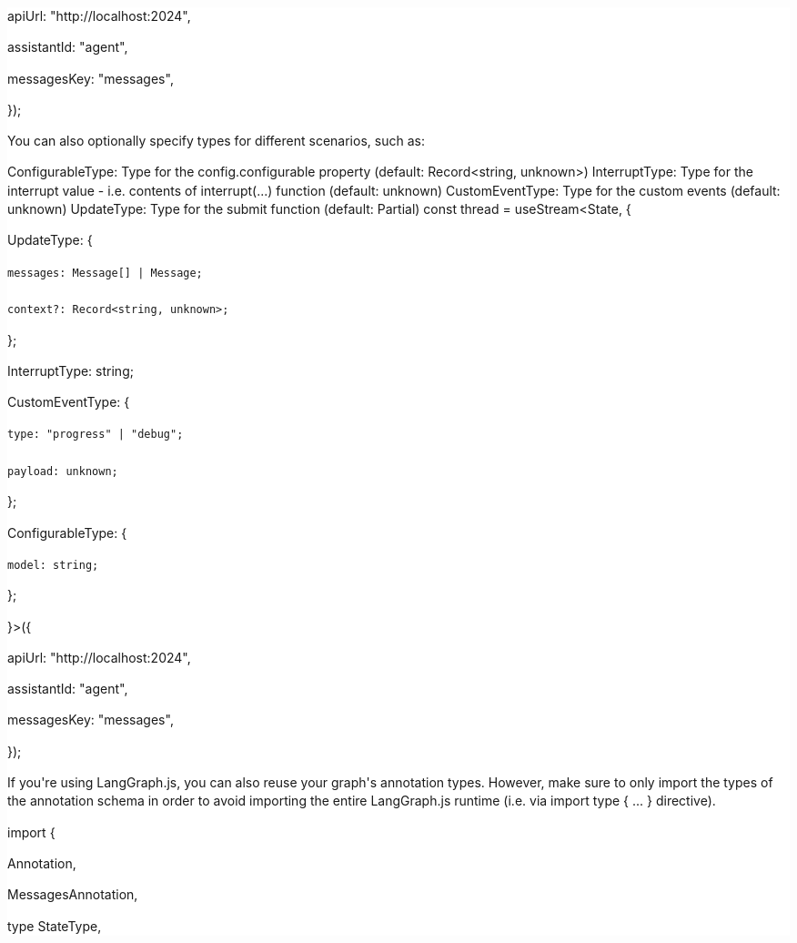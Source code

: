   apiUrl: "http://localhost:2024",

  assistantId: "agent",

  messagesKey: "messages",

});


You can also optionally specify types for different scenarios, such as:

ConfigurableType: Type for the config.configurable property (default: Record<string, unknown>)
InterruptType: Type for the interrupt value - i.e. contents of interrupt(...) function (default: unknown)
CustomEventType: Type for the custom events (default: unknown)
UpdateType: Type for the submit function (default: Partial<State>)
const thread = useStream<State, {

  UpdateType: {

    messages: Message[] | Message;

    context?: Record<string, unknown>;

  };

  InterruptType: string;

  CustomEventType: {

    type: "progress" | "debug";

    payload: unknown;

  };

  ConfigurableType: {

    model: string;

  };

}>({

  apiUrl: "http://localhost:2024",

  assistantId: "agent",

  messagesKey: "messages",

});


If you're using LangGraph.js, you can also reuse your graph's annotation types. However, make sure to only import the types of the annotation schema in order to avoid importing the entire LangGraph.js runtime (i.e. via import type { ... } directive).

import {

  Annotation,

  MessagesAnnotation,

  type StateType,
